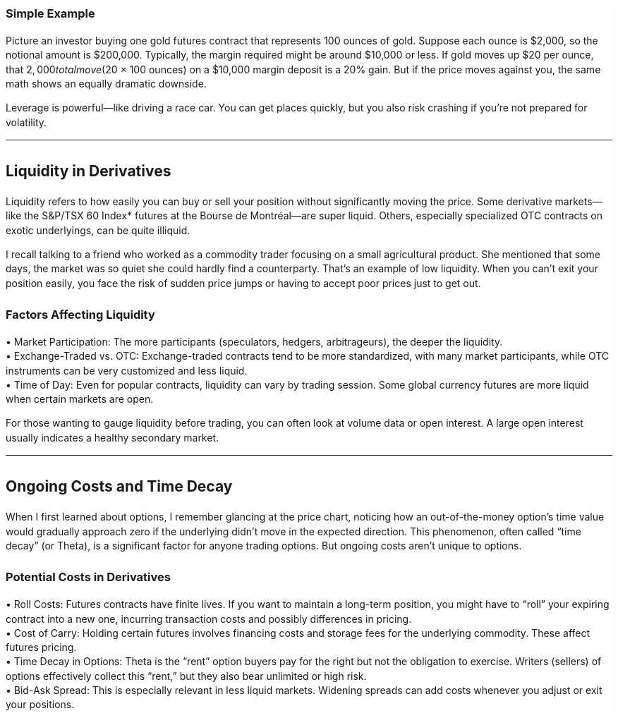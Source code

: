 ### Simple Example  
Picture an investor buying one gold futures contract that represents 100 ounces of gold. Suppose each ounce is $2,000, so the notional amount is $200,000. Typically, the margin required might be around $10,000 or less. If gold moves up $20 per ounce, that $2,000 total move ($20 × 100 ounces) on a $10,000 margin deposit is a 20% gain. But if the price moves against you, the same math shows an equally dramatic downside.

Leverage is powerful—like driving a race car. You can get places quickly, but you also risk crashing if you’re not prepared for volatility.  

---

## Liquidity in Derivatives

Liquidity refers to how easily you can buy or sell your position without significantly moving the price. Some derivative markets—like the S&P/TSX 60 Index* futures at the Bourse de Montréal—are super liquid. Others, especially specialized OTC contracts on exotic underlyings, can be quite illiquid.  

I recall talking to a friend who worked as a commodity trader focusing on a small agricultural product. She mentioned that some days, the market was so quiet she could hardly find a counterparty. That’s an example of low liquidity. When you can’t exit your position easily, you face the risk of sudden price jumps or having to accept poor prices just to get out.

### Factors Affecting Liquidity  
• Market Participation: The more participants (speculators, hedgers, arbitrageurs), the deeper the liquidity.  
• Exchange-Traded vs. OTC: Exchange-traded contracts tend to be more standardized, with many market participants, while OTC instruments can be very customized and less liquid.  
• Time of Day: Even for popular contracts, liquidity can vary by trading session. Some global currency futures are more liquid when certain markets are open.  

For those wanting to gauge liquidity before trading, you can often look at volume data or open interest. A large open interest usually indicates a healthy secondary market.  

---

## Ongoing Costs and Time Decay

When I first learned about options, I remember glancing at the price chart, noticing how an out-of-the-money option’s time value would gradually approach zero if the underlying didn’t move in the expected direction. This phenomenon, often called “time decay” (or Theta), is a significant factor for anyone trading options. But ongoing costs aren’t unique to options.  

### Potential Costs in Derivatives  
• Roll Costs: Futures contracts have finite lives. If you want to maintain a long-term position, you might have to “roll” your expiring contract into a new one, incurring transaction costs and possibly differences in pricing.  
• Cost of Carry: Holding certain futures involves financing costs and storage fees for the underlying commodity. These affect futures pricing.  
• Time Decay in Options: Theta is the “rent” option buyers pay for the right but not the obligation to exercise. Writers (sellers) of options effectively collect this “rent,” but they also bear unlimited or high risk.  
• Bid-Ask Spread: This is especially relevant in less liquid markets. Widening spreads can add costs whenever you adjust or exit your positions.  
